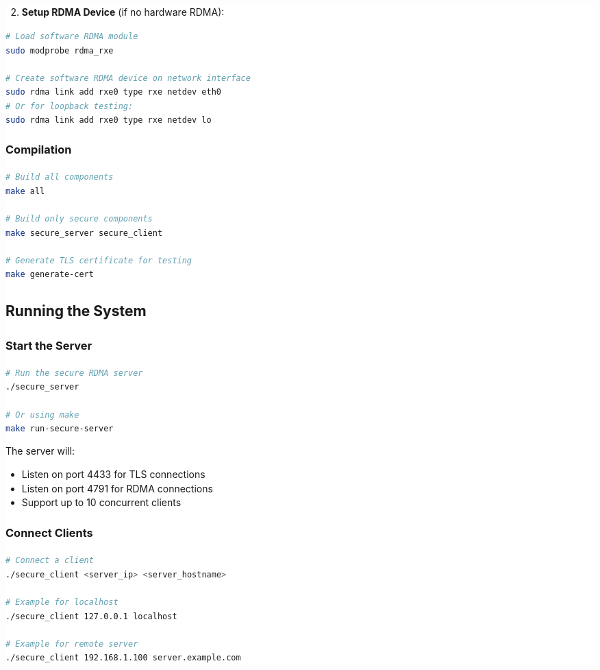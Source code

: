 2. **Setup RDMA Device** (if no hardware RDMA):
```bash
# Load software RDMA module
sudo modprobe rdma_rxe

# Create software RDMA device on network interface
sudo rdma link add rxe0 type rxe netdev eth0
# Or for loopback testing:
sudo rdma link add rxe0 type rxe netdev lo
```

### Compilation

```bash
# Build all components
make all

# Build only secure components
make secure_server secure_client

# Generate TLS certificate for testing
make generate-cert
```

## Running the System

### Start the Server

```bash
# Run the secure RDMA server
./secure_server

# Or using make
make run-secure-server
```

The server will:
- Listen on port 4433 for TLS connections
- Listen on port 4791 for RDMA connections
- Support up to 10 concurrent clients

### Connect Clients

```bash
# Connect a client
./secure_client <server_ip> <server_hostname>

# Example for localhost
./secure_client 127.0.0.1 localhost

# Example for remote server
./secure_client 192.168.1.100 server.example.com
```

